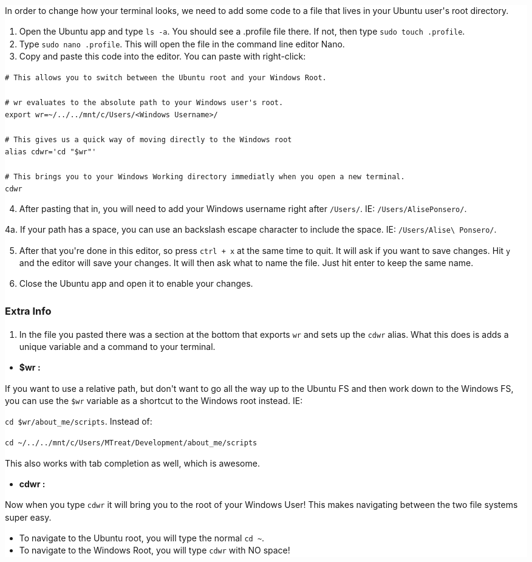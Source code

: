 In order to change how your terminal looks, we need to add some code to a file that lives in your Ubuntu user's root directory.

1. Open the Ubuntu app and type `ls -a`. You should see a .profile file there. If not, then type `sudo touch .profile`.
2. Type `sudo nano .profile`. This will open the file in the command line editor Nano.
3. Copy and paste this code into the editor. You can paste with right-click:

```
# This allows you to switch between the Ubuntu root and your Windows Root.

# wr evaluates to the absolute path to your Windows user's root.
export wr=~/../../mnt/c/Users/<Windows Username>/

# This gives us a quick way of moving directly to the Windows root
alias cdwr='cd "$wr"'

# This brings you to your Windows Working directory immediatly when you open a new terminal.
cdwr

```

4. After pasting that in, you will need to add your Windows username right after `/Users/`. IE: `/Users/AlisePonsero/`.

4a. If your path has a space, you can use an backslash escape character to include the space. IE: `/Users/Alise\ Ponsero/`.

5. After that you're done in this editor, so press `ctrl + x` at the same time to quit. It will ask if you want to save changes. Hit `y` and the editor will save your changes. It will then ask what to name the file. Just hit enter to keep the same name. 

6. Close the Ubuntu app and open it to enable your changes. 

### Extra Info

1. In the file you pasted there was a section at the bottom that exports `wr` and sets up the `cdwr` alias. What this does is adds a unique variable and a command to your terminal.

- **$wr :**

If you want to use a relative path, but don't want to go all the way up to the Ubuntu FS and then work down to the Windows FS, you can use the `$wr` variable as a shortcut to the Windows root instead. IE: 

`cd $wr/about_me/scripts`. Instead of:

`cd ~/../../mnt/c/Users/MTreat/Development/about_me/scripts`

This also works with tab completion as well, which is awesome.

- **cdwr :**

Now when you type `cdwr` it will bring you to the root of your Windows User! This makes navigating between the two file systems super easy. 

- To navigate to the Ubuntu root, you will type the normal `cd ~`.
- To navigate to the Windows Root, you will type `cdwr` with NO space!
